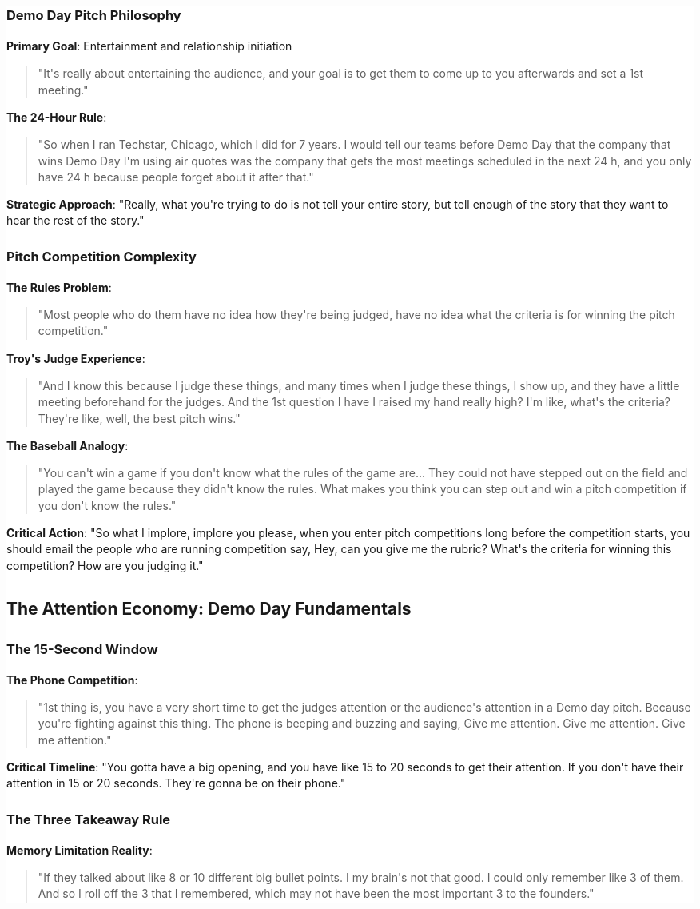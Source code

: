 ### Demo Day Pitch Philosophy

**Primary Goal**: Entertainment and relationship initiation

> "It's really about entertaining the audience, and your goal is to get them to come up to you afterwards and set a 1st meeting."

**The 24-Hour Rule**: 
> "So when I ran Techstar, Chicago, which I did for 7 years. I would tell our teams before Demo Day that the company that wins Demo Day I'm using air quotes was the company that gets the most meetings scheduled in the next 24 h, and you only have 24 h because people forget about it after that."

**Strategic Approach**: "Really, what you're trying to do is not tell your entire story, but tell enough of the story that they want to hear the rest of the story."

### Pitch Competition Complexity

**The Rules Problem**: 
> "Most people who do them have no idea how they're being judged, have no idea what the criteria is for winning the pitch competition."

**Troy's Judge Experience**: 
> "And I know this because I judge these things, and many times when I judge these things, I show up, and they have a little meeting beforehand for the judges. And the 1st question I have I raised my hand really high? I'm like, what's the criteria? They're like, well, the best pitch wins."

**The Baseball Analogy**: 
> "You can't win a game if you don't know what the rules of the game are... They could not have stepped out on the field and played the game because they didn't know the rules. What makes you think you can step out and win a pitch competition if you don't know the rules."

**Critical Action**: "So what I implore, implore you please, when you enter pitch competitions long before the competition starts, you should email the people who are running competition say, Hey, can you give me the rubric? What's the criteria for winning this competition? How are you judging it."

## The Attention Economy: Demo Day Fundamentals

### The 15-Second Window

**The Phone Competition**: 
> "1st thing is, you have a very short time to get the judges attention or the audience's attention in a Demo day pitch. Because you're fighting against this thing. The phone is beeping and buzzing and saying, Give me attention. Give me attention. Give me attention."

**Critical Timeline**: "You gotta have a big opening, and you have like 15 to 20 seconds to get their attention. If you don't have their attention in 15 or 20 seconds. They're gonna be on their phone."

### The Three Takeaway Rule

**Memory Limitation Reality**: 
> "If they talked about like 8 or 10 different big bullet points. I my brain's not that good. I could only remember like 3 of them. And so I roll off the 3 that I remembered, which may not have been the most important 3 to the founders."
